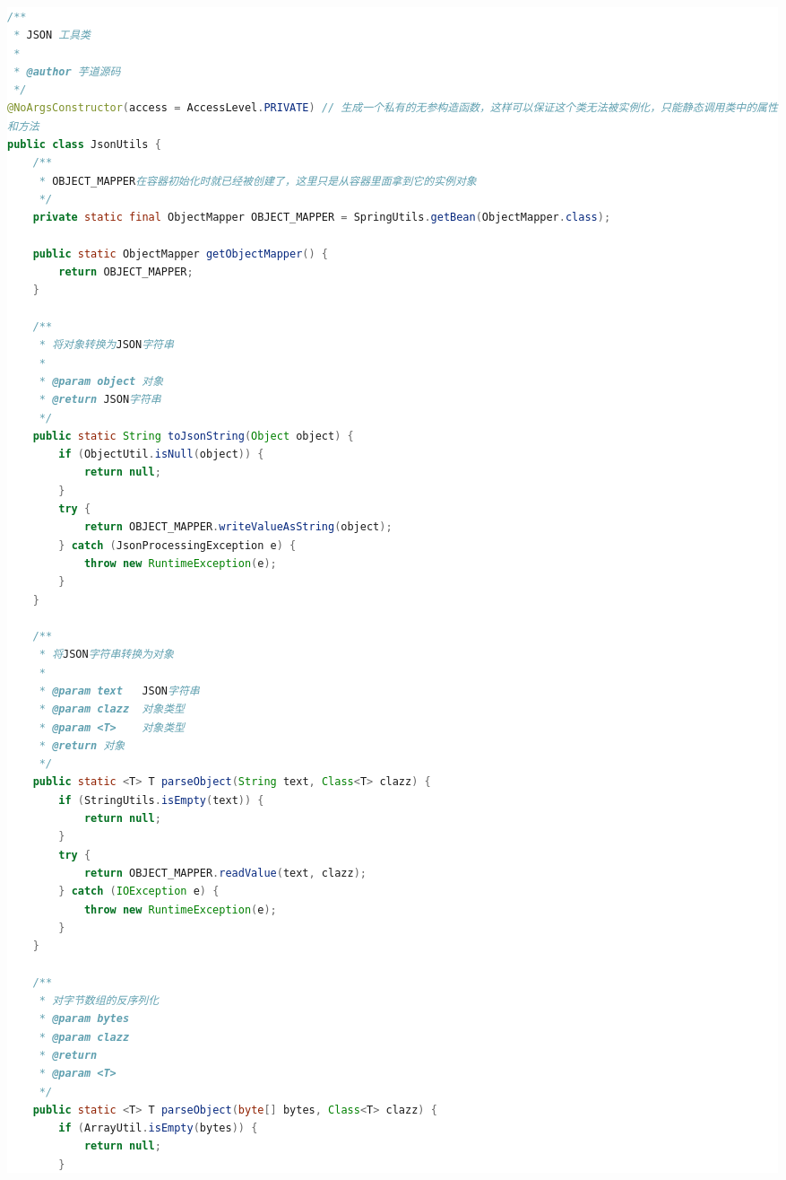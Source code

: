 ```java
/**
 * JSON 工具类
 *
 * @author 芋道源码
 */
@NoArgsConstructor(access = AccessLevel.PRIVATE) // 生成一个私有的无参构造函数，这样可以保证这个类无法被实例化，只能静态调用类中的属性和方法
public class JsonUtils {
    /**
     * OBJECT_MAPPER在容器初始化时就已经被创建了，这里只是从容器里面拿到它的实例对象
     */
    private static final ObjectMapper OBJECT_MAPPER = SpringUtils.getBean(ObjectMapper.class);

    public static ObjectMapper getObjectMapper() {
        return OBJECT_MAPPER;
    }

    /**
     * 将对象转换为JSON字符串
     *
     * @param object 对象
     * @return JSON字符串
     */
    public static String toJsonString(Object object) {
        if (ObjectUtil.isNull(object)) {
            return null;
        }
        try {
            return OBJECT_MAPPER.writeValueAsString(object);
        } catch (JsonProcessingException e) {
            throw new RuntimeException(e);
        }
    }

    /**
     * 将JSON字符串转换为对象
     *
     * @param text   JSON字符串
     * @param clazz  对象类型
     * @param <T>    对象类型
     * @return 对象
     */
    public static <T> T parseObject(String text, Class<T> clazz) {
        if (StringUtils.isEmpty(text)) {
            return null;
        }
        try {
            return OBJECT_MAPPER.readValue(text, clazz);
        } catch (IOException e) {
            throw new RuntimeException(e);
        }
    }

    /**
     * 对字节数组的反序列化
     * @param bytes
     * @param clazz
     * @return
     * @param <T>
     */
    public static <T> T parseObject(byte[] bytes, Class<T> clazz) {
        if (ArrayUtil.isEmpty(bytes)) {
            return null;
        }
```